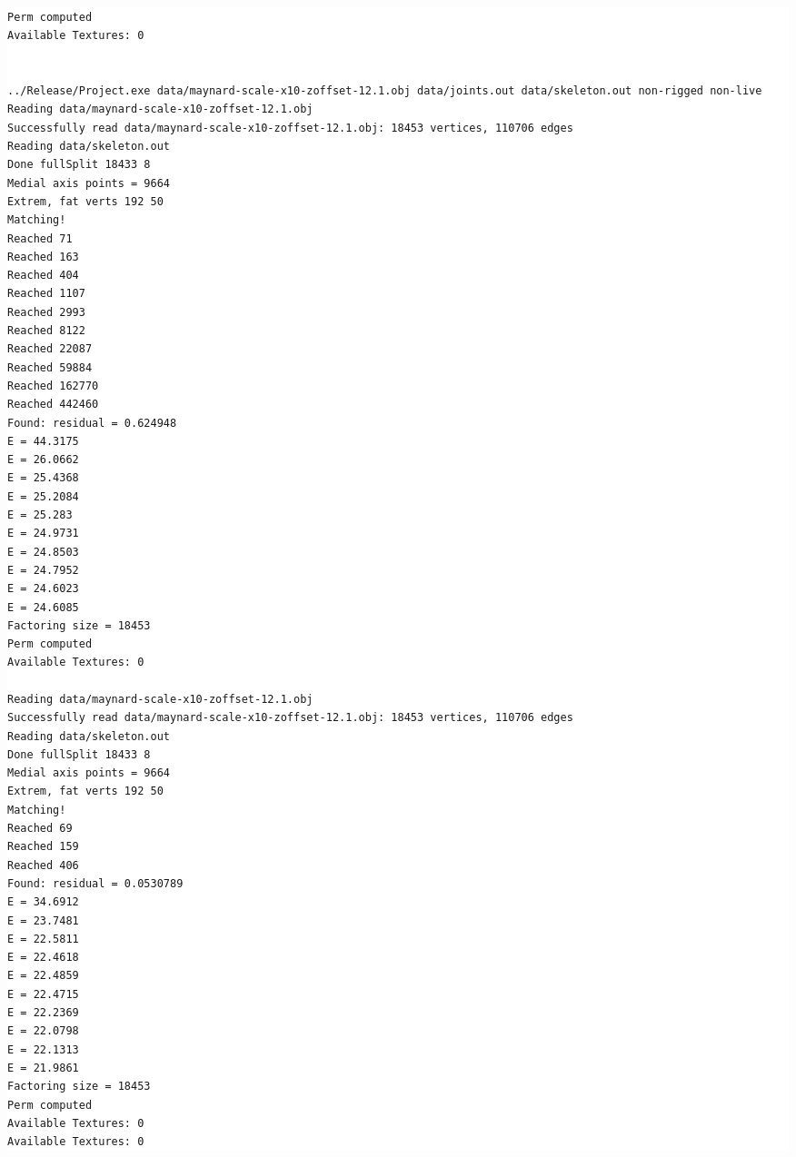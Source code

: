 ```
Perm computed
Available Textures: 0


../Release/Project.exe data/maynard-scale-x10-zoffset-12.1.obj data/joints.out data/skeleton.out non-rigged non-live
Reading data/maynard-scale-x10-zoffset-12.1.obj
Successfully read data/maynard-scale-x10-zoffset-12.1.obj: 18453 vertices, 110706 edges
Reading data/skeleton.out
Done fullSplit 18433 8
Medial axis points = 9664
Extrem, fat verts 192 50
Matching!
Reached 71
Reached 163
Reached 404
Reached 1107
Reached 2993
Reached 8122
Reached 22087
Reached 59884
Reached 162770
Reached 442460
Found: residual = 0.624948
E = 44.3175
E = 26.0662
E = 25.4368
E = 25.2084
E = 25.283
E = 24.9731
E = 24.8503
E = 24.7952
E = 24.6023
E = 24.6085
Factoring size = 18453
Perm computed
Available Textures: 0

Reading data/maynard-scale-x10-zoffset-12.1.obj
Successfully read data/maynard-scale-x10-zoffset-12.1.obj: 18453 vertices, 110706 edges
Reading data/skeleton.out
Done fullSplit 18433 8
Medial axis points = 9664
Extrem, fat verts 192 50
Matching!
Reached 69
Reached 159
Reached 406
Found: residual = 0.0530789
E = 34.6912
E = 23.7481
E = 22.5811
E = 22.4618
E = 22.4859
E = 22.4715
E = 22.2369
E = 22.0798
E = 22.1313
E = 21.9861
Factoring size = 18453
Perm computed
Available Textures: 0
Available Textures: 0
```